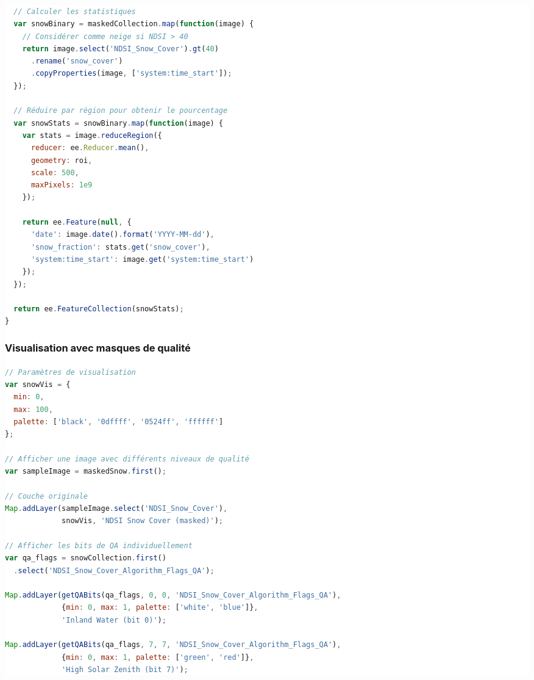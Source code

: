 ```javascript
  // Calculer les statistiques
  var snowBinary = maskedCollection.map(function(image) {
    // Considérer comme neige si NDSI > 40
    return image.select('NDSI_Snow_Cover').gt(40)
      .rename('snow_cover')
      .copyProperties(image, ['system:time_start']);
  });
  
  // Réduire par région pour obtenir le pourcentage
  var snowStats = snowBinary.map(function(image) {
    var stats = image.reduceRegion({
      reducer: ee.Reducer.mean(),
      geometry: roi,
      scale: 500,
      maxPixels: 1e9
    });
    
    return ee.Feature(null, {
      'date': image.date().format('YYYY-MM-dd'),
      'snow_fraction': stats.get('snow_cover'),
      'system:time_start': image.get('system:time_start')
    });
  });
  
  return ee.FeatureCollection(snowStats);
}
```

### Visualisation avec masques de qualité

```javascript
// Paramètres de visualisation
var snowVis = {
  min: 0,
  max: 100,
  palette: ['black', '0dffff', '0524ff', 'ffffff']
};

// Afficher une image avec différents niveaux de qualité
var sampleImage = maskedSnow.first();

// Couche originale
Map.addLayer(sampleImage.select('NDSI_Snow_Cover'), 
             snowVis, 'NDSI Snow Cover (masked)');

// Afficher les bits de QA individuellement
var qa_flags = snowCollection.first()
  .select('NDSI_Snow_Cover_Algorithm_Flags_QA');

Map.addLayer(getQABits(qa_flags, 0, 0, 'NDSI_Snow_Cover_Algorithm_Flags_QA'),
             {min: 0, max: 1, palette: ['white', 'blue']}, 
             'Inland Water (bit 0)');

Map.addLayer(getQABits(qa_flags, 7, 7, 'NDSI_Snow_Cover_Algorithm_Flags_QA'),
             {min: 0, max: 1, palette: ['green', 'red']}, 
             'High Solar Zenith (bit 7)');
```
